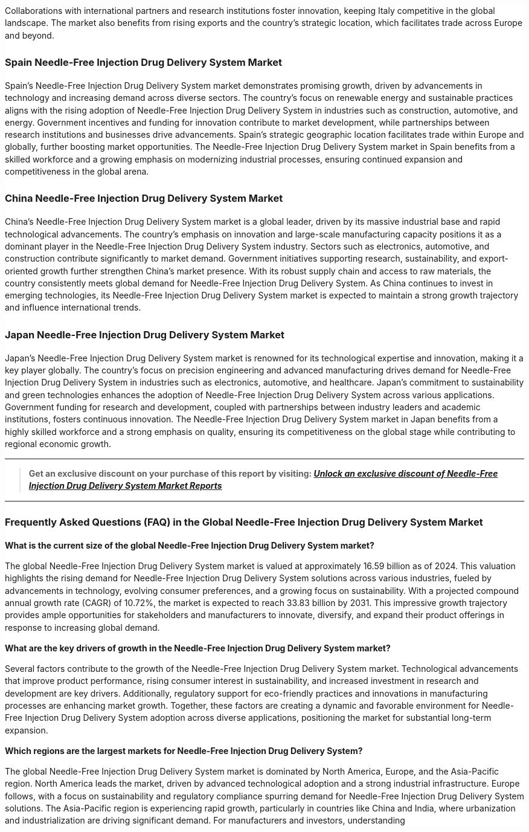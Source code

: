 Collaborations with international partners and research institutions foster innovation, keeping Italy competitive in the global landscape. The market also benefits from rising exports and the country&rsquo;s strategic location, which facilitates trade across Europe and beyond.</p><h3>Spain Needle-Free Injection Drug Delivery System Market</h3><p>Spain&rsquo;s Needle-Free Injection Drug Delivery System market demonstrates promising growth, driven by advancements in technology and increasing demand across diverse sectors. The country&rsquo;s focus on renewable energy and sustainable practices aligns with the rising adoption of Needle-Free Injection Drug Delivery System in industries such as construction, automotive, and energy. Government incentives and funding for innovation contribute to market development, while partnerships between research institutions and businesses drive advancements. Spain&rsquo;s strategic geographic location facilitates trade within Europe and globally, further boosting market opportunities. The Needle-Free Injection Drug Delivery System market in Spain benefits from a skilled workforce and a growing emphasis on modernizing industrial processes, ensuring continued expansion and competitiveness in the global arena.</p><h3>China Needle-Free Injection Drug Delivery System Market</h3><p>China&rsquo;s Needle-Free Injection Drug Delivery System market is a global leader, driven by its massive industrial base and rapid technological advancements. The country&rsquo;s emphasis on innovation and large-scale manufacturing capacity positions it as a dominant player in the Needle-Free Injection Drug Delivery System industry. Sectors such as electronics, automotive, and construction contribute significantly to market demand. Government initiatives supporting research, sustainability, and export-oriented growth further strengthen China&rsquo;s market presence. With its robust supply chain and access to raw materials, the country consistently meets global demand for Needle-Free Injection Drug Delivery System. As China continues to invest in emerging technologies, its Needle-Free Injection Drug Delivery System market is expected to maintain a strong growth trajectory and influence international trends.</p><h3>Japan Needle-Free Injection Drug Delivery System Market</h3><p>Japan&rsquo;s Needle-Free Injection Drug Delivery System market is renowned for its technological expertise and innovation, making it a key player globally. The country&rsquo;s focus on precision engineering and advanced manufacturing drives demand for Needle-Free Injection Drug Delivery System in industries such as electronics, automotive, and healthcare. Japan&rsquo;s commitment to sustainability and green technologies enhances the adoption of Needle-Free Injection Drug Delivery System across various applications. Government funding for research and development, coupled with partnerships between industry leaders and academic institutions, fosters continuous innovation. The Needle-Free Injection Drug Delivery System market in Japan benefits from a highly skilled workforce and a strong emphasis on quality, ensuring its competitiveness on the global stage while contributing to regional economic growth.</p><hr /><blockquote><p><strong>Get an exclusive discount on your purchase of this report by visiting: <em><a href="://marketresearchpulse.com/ask-for-discount/22392?utm_source=Github&amp;utm_medium=0110">Unlock an exclusive discount of Needle-Free Injection Drug Delivery System Market Reports</a></em>&nbsp;</strong></p></blockquote><hr /><h3>Frequently Asked Questions (FAQ) in the Global Needle-Free Injection Drug Delivery System Market</h3><p><strong>What is the current size of the global Needle-Free Injection Drug Delivery System market?</strong></p><p>The global Needle-Free Injection Drug Delivery System market is valued at approximately 16.59 billion as of 2024. This valuation highlights the rising demand for Needle-Free Injection Drug Delivery System solutions across various industries, fueled by advancements in technology, evolving consumer preferences, and a growing focus on sustainability. With a projected compound annual growth rate (CAGR) of 10.72%, the market is expected to reach 33.83 billion by 2031. This impressive growth trajectory provides ample opportunities for stakeholders and manufacturers to innovate, diversify, and expand their product offerings in response to increasing global demand.</p><p><strong>What are the key drivers of growth in the Needle-Free Injection Drug Delivery System market?</strong></p><p>Several factors contribute to the growth of the Needle-Free Injection Drug Delivery System market. Technological advancements that improve product performance, rising consumer interest in sustainability, and increased investment in research and development are key drivers. Additionally, regulatory support for eco-friendly practices and innovations in manufacturing processes are enhancing market growth. Together, these factors are creating a dynamic and favorable environment for Needle-Free Injection Drug Delivery System adoption across diverse applications, positioning the market for substantial long-term expansion.</p><p><strong>Which regions are the largest markets for Needle-Free Injection Drug Delivery System?</strong></p><p>The global Needle-Free Injection Drug Delivery System market is dominated by North America, Europe, and the Asia-Pacific region. North America leads the market, driven by advanced technological adoption and a strong industrial infrastructure. Europe follows, with a focus on sustainability and regulatory compliance spurring demand for Needle-Free Injection Drug Delivery System solutions. The Asia-Pacific region is experiencing rapid growth, particularly in countries like China and India, where urbanization and industrialization are driving significant demand. For manufacturers and investors, understanding